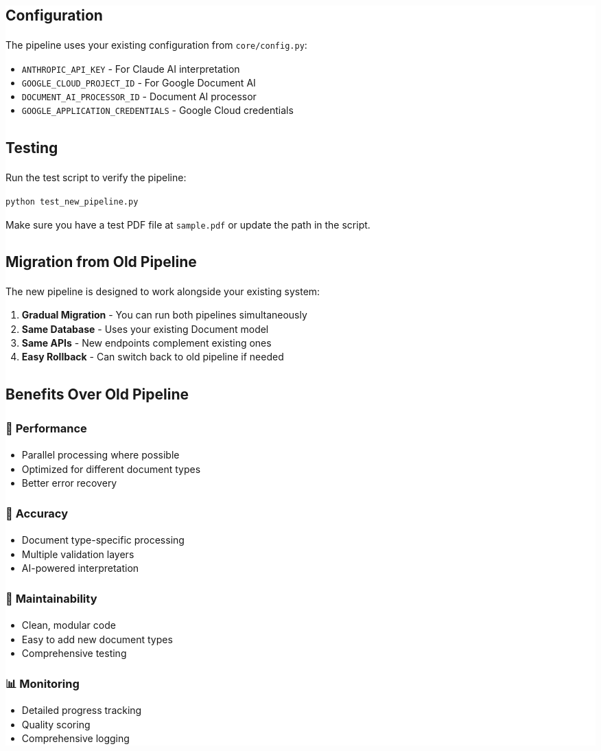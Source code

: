 ## Configuration

The pipeline uses your existing configuration from `core/config.py`:

- `ANTHROPIC_API_KEY` - For Claude AI interpretation
- `GOOGLE_CLOUD_PROJECT_ID` - For Google Document AI
- `DOCUMENT_AI_PROCESSOR_ID` - Document AI processor
- `GOOGLE_APPLICATION_CREDENTIALS` - Google Cloud credentials

## Testing

Run the test script to verify the pipeline:

```bash
python test_new_pipeline.py
```

Make sure you have a test PDF file at `sample.pdf` or update the path in the script.

## Migration from Old Pipeline

The new pipeline is designed to work alongside your existing system:

1. **Gradual Migration** - You can run both pipelines simultaneously
2. **Same Database** - Uses your existing Document model
3. **Same APIs** - New endpoints complement existing ones
4. **Easy Rollback** - Can switch back to old pipeline if needed

## Benefits Over Old Pipeline

### 🚀 **Performance**

- Parallel processing where possible
- Optimized for different document types
- Better error recovery

### 🎯 **Accuracy**

- Document type-specific processing
- Multiple validation layers
- AI-powered interpretation

### 🔧 **Maintainability**

- Clean, modular code
- Easy to add new document types
- Comprehensive testing

### 📊 **Monitoring**

- Detailed progress tracking
- Quality scoring
- Comprehensive logging
